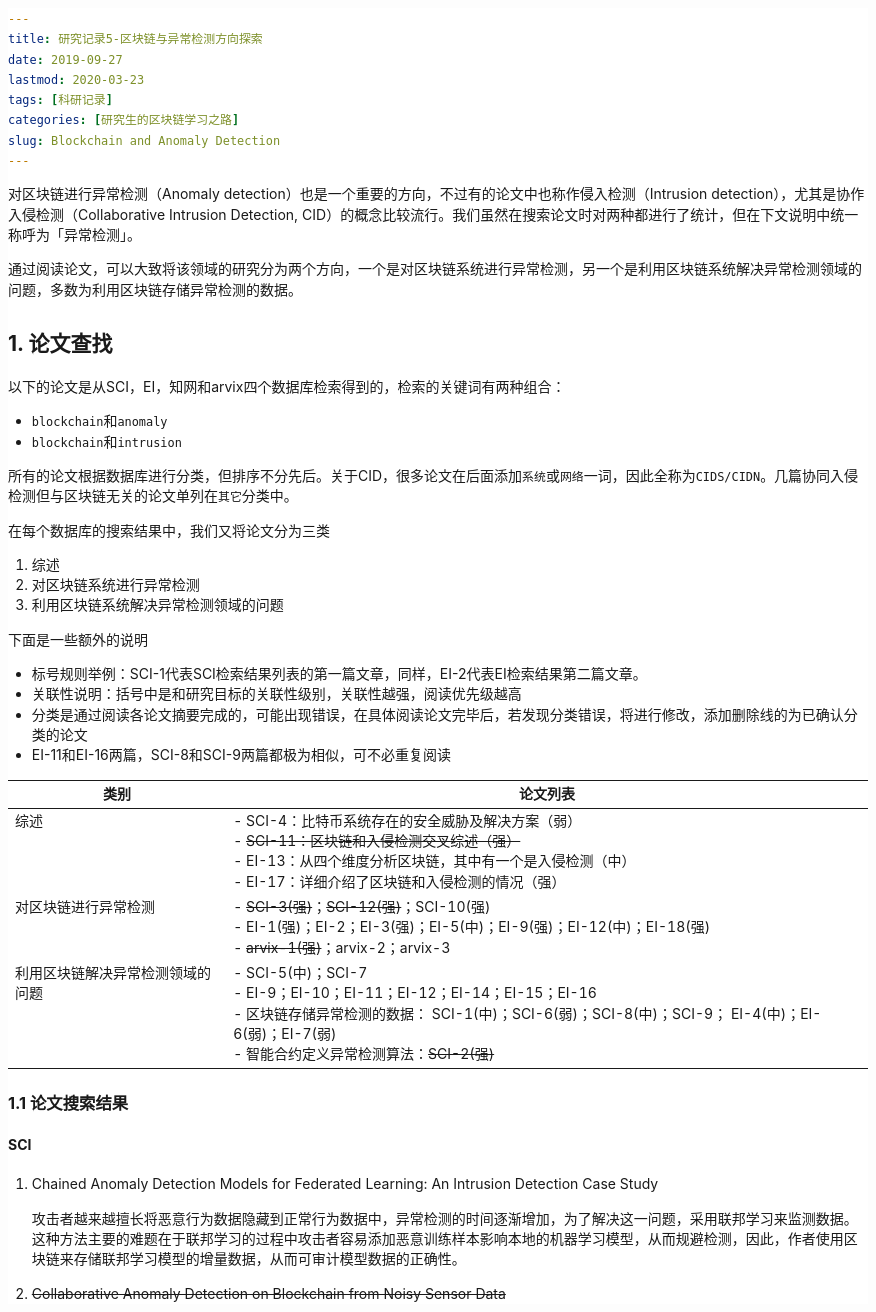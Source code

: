 ```yaml
---
title: 研究记录5-区块链与异常检测方向探索
date: 2019-09-27
lastmod: 2020-03-23
tags: [科研记录]
categories: [研究生的区块链学习之路]
slug: Blockchain and Anomaly Detection 
---
```


对区块链进行异常检测（Anomaly detection）也是一个重要的方向，不过有的论文中也称作侵入检测（Intrusion detection），尤其是协作入侵检测（Collaborative Intrusion Detection, CID）的概念比较流行。我们虽然在搜索论文时对两种都进行了统计，但在下文说明中统一称呼为「异常检测」。

通过阅读论文，可以大致将该领域的研究分为两个方向，一个是对区块链系统进行异常检测，另一个是利用区块链系统解决异常检测领域的问题，多数为利用区块链存储异常检测的数据。

## 1. 论文查找

以下的论文是从SCI，EI，知网和arvix四个数据库检索得到的，检索的关键词有两种组合：

- `blockchain`和`anomaly`
- `blockchain`和`intrusion`

所有的论文根据数据库进行分类，但排序不分先后。关于CID，很多论文在后面添加`系统`或`网络`一词，因此全称为`CIDS/CIDN`。几篇协同入侵检测但与区块链无关的论文单列在`其它`分类中。

在每个数据库的搜索结果中，我们又将论文分为三类

1. 综述
2. 对区块链系统进行异常检测
3. 利用区块链系统解决异常检测领域的问题

下面是一些额外的说明

- 标号规则举例：SCI-1代表SCI检索结果列表的第一篇文章，同样，EI-2代表EI检索结果第二篇文章。
- 关联性说明：括号中是和研究目标的关联性级别，关联性越强，阅读优先级越高
- 分类是通过阅读各论文摘要完成的，可能出现错误，在具体阅读论文完毕后，若发现分类错误，将进行修改，添加删除线的为已确认分类的论文
- EI-11和EI-16两篇，SCI-8和SCI-9两篇都极为相似，可不必重复阅读

| 类别                             | 论文列表                                                     |
| -------------------------------- | ------------------------------------------------------------ |
| 综述                             | -  SCI-4：比特币系统存在的安全威胁及解决方案（弱）<br>-  ~~SCI-11：区块链和入侵检测交叉综述（强）~~<br>-  EI-13：从四个维度分析区块链，其中有一个是入侵检测（中）<br>-  EI-17：详细介绍了区块链和入侵检测的情况（强） |
| 对区块链进行异常检测             | - ~~SCI-3(强)~~；~~SCI-12(强)~~；SCI-10(强)<br>- EI-1(强)；EI-2；EI-3(强)；EI-5(中)；EI-9(强)；EI-12(中)；EI-18(强)<br>- ~~arvix-1(强)~~；arvix-2；arvix-3 |
| 利用区块链解决异常检测领域的问题 | - SCI-5(中)；SCI-7<br>- EI-9；EI-10；EI-11；EI-12；EI-14；EI-15；EI-16<br>- 区块链存储异常检测的数据：  SCI-1(中)；SCI-6(弱)；SCI-8(中)；SCI-9；  EI-4(中)；EI-6(弱)；EI-7(弱)<br>- 智能合约定义异常检测算法：~~SCI-2(强)~~ |

### 1.1 论文搜索结果

#### SCI

1. Chained Anomaly Detection Models for Federated Learning: An Intrusion Detection Case Study

    攻击者越来越擅长将恶意行为数据隐藏到正常行为数据中，异常检测的时间逐渐增加，为了解决这一问题，采用联邦学习来监测数据。这种方法主要的难题在于联邦学习的过程中攻击者容易添加恶意训练样本影响本地的机器学习模型，从而规避检测，因此，作者使用区块链来存储联邦学习模型的增量数据，从而可审计模型数据的正确性。

2. ~~Collaborative Anomaly Detection on Blockchain from Noisy Sensor Data~~
